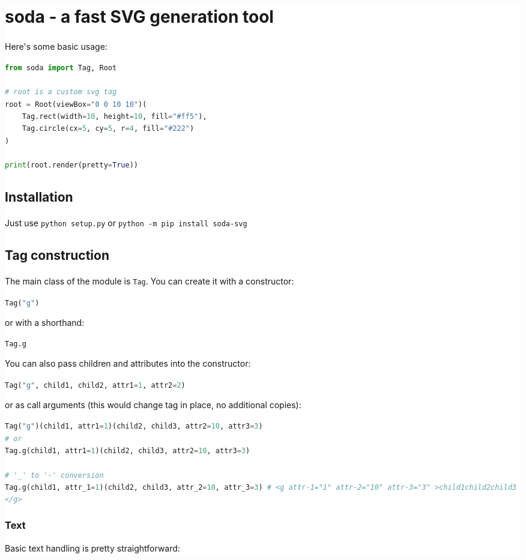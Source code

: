 # soda - a fast SVG generation tool

Here's some basic usage:

```python
from soda import Tag, Root

# root is a custom svg tag
root = Root(viewBox="0 0 10 10")(
    Tag.rect(width=10, height=10, fill="#ff5"),
    Tag.circle(cx=5, cy=5, r=4, fill="#222")
)

print(root.render(pretty=True))
```

## Installation

Just use `python setup.py` or `python -m pip install soda-svg`

## Tag construction

The main class of the module is `Tag`. You can create it with a constructor:

```python
Tag("g")
```

or with a shorthand:

```python
Tag.g
```

You can also pass children and attributes into the constructor:

```python
Tag("g", child1, child2, attr1=1, attr2=2)
```

or as call arguments (this would change tag in place, no additional copies):

```python
Tag("g")(child1, attr1=1)(child2, child3, attr2=10, attr3=3)
# or
Tag.g(child1, attr1=1)(child2, child3, attr2=10, attr3=3)

# '_' to '-' conversion
Tag.g(child1, attr_1=1)(child2, child3, attr_2=10, attr_3=3) # <g attr-1="1" attr-2="10" attr-3="3" >child1child2child3</g>
```

### Text

Basic text handling is pretty straightforward:
